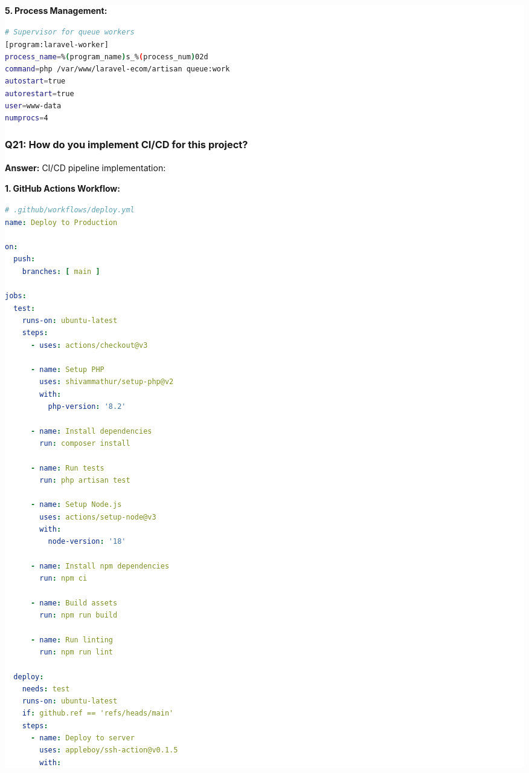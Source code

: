 **5. Process Management:**
```bash
# Supervisor for queue workers
[program:laravel-worker]
process_name=%(program_name)s_%(process_num)02d
command=php /var/www/laravel-ecom/artisan queue:work
autostart=true
autorestart=true
user=www-data
numprocs=4
```

### Q21: How do you implement CI/CD for this project?

**Answer:**
CI/CD pipeline implementation:

**1. GitHub Actions Workflow:**
```yaml
# .github/workflows/deploy.yml
name: Deploy to Production

on:
  push:
    branches: [ main ]

jobs:
  test:
    runs-on: ubuntu-latest
    steps:
      - uses: actions/checkout@v3
      
      - name: Setup PHP
        uses: shivammathur/setup-php@v2
        with:
          php-version: '8.2'
          
      - name: Install dependencies
        run: composer install
        
      - name: Run tests
        run: php artisan test
        
      - name: Setup Node.js
        uses: actions/setup-node@v3
        with:
          node-version: '18'
          
      - name: Install npm dependencies
        run: npm ci
        
      - name: Build assets
        run: npm run build
        
      - name: Run linting
        run: npm run lint

  deploy:
    needs: test
    runs-on: ubuntu-latest
    if: github.ref == 'refs/heads/main'
    steps:
      - name: Deploy to server
        uses: appleboy/ssh-action@v0.1.5
        with:
```